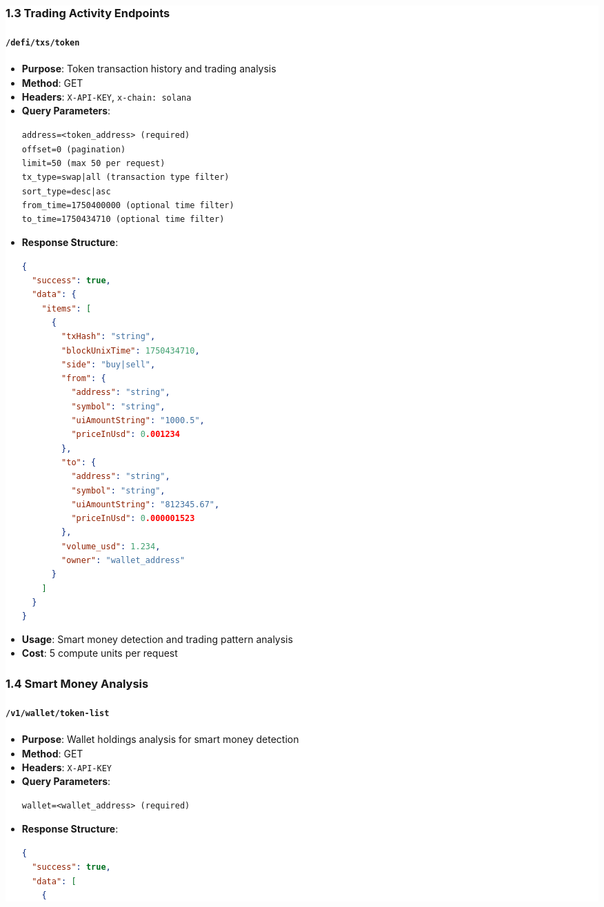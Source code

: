 ### 1.3 Trading Activity Endpoints

#### `/defi/txs/token`
- **Purpose**: Token transaction history and trading analysis
- **Method**: GET
- **Headers**: `X-API-KEY`, `x-chain: solana`
- **Query Parameters**:
  ```
  address=<token_address> (required)
  offset=0 (pagination)
  limit=50 (max 50 per request)
  tx_type=swap|all (transaction type filter)
  sort_type=desc|asc
  from_time=1750400000 (optional time filter)
  to_time=1750434710 (optional time filter)
  ```
- **Response Structure**:
  ```json
  {
    "success": true,
    "data": {
      "items": [
        {
          "txHash": "string",
          "blockUnixTime": 1750434710,
          "side": "buy|sell",
          "from": {
            "address": "string",
            "symbol": "string",
            "uiAmountString": "1000.5",
            "priceInUsd": 0.001234
          },
          "to": {
            "address": "string", 
            "symbol": "string",
            "uiAmountString": "812345.67",
            "priceInUsd": 0.000001523
          },
          "volume_usd": 1.234,
          "owner": "wallet_address"
        }
      ]
    }
  }
  ```
- **Usage**: Smart money detection and trading pattern analysis
- **Cost**: 5 compute units per request

### 1.4 Smart Money Analysis

#### `/v1/wallet/token-list`
- **Purpose**: Wallet holdings analysis for smart money detection
- **Method**: GET
- **Headers**: `X-API-KEY`
- **Query Parameters**:
  ```
  wallet=<wallet_address> (required)
  ```
- **Response Structure**:
  ```json
  {
    "success": true,
    "data": [
      {
  ```